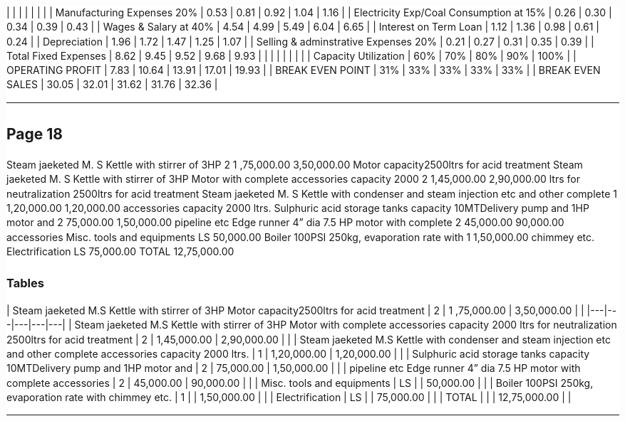 |  |  |  |  |  |  |
| Manufacturing Expenses 20% | 0.53 | 0.81 | 0.92 | 1.04 | 1.16 |
| Electricity Exp/Coal Consumption at 15% | 0.26 | 0.30 | 0.34 | 0.39 | 0.43 |
| Wages & Salary at 40% | 4.54 | 4.99 | 5.49 | 6.04 | 6.65 |
| Interest on Term Loan | 1.12 | 1.36 | 0.98 | 0.61 | 0.24 |
| Depreciation | 1.96 | 1.72 | 1.47 | 1.25 | 1.07 |
| Selling & adminstrative Expenses 20% | 0.21 | 0.27 | 0.31 | 0.35 | 0.39 |
| Total Fixed Expenses | 8.62 | 9.45 | 9.52 | 9.68 | 9.93 |
|  |  |  |  |  |  |
| Capacity Utilization | 60% | 70% | 80% | 90% | 100% |
| OPERATING PROFIT | 7.83 | 10.64 | 13.91 | 17.01 | 19.93 |
| BREAK EVEN POINT | 31% | 33% | 33% | 33% | 33% |
| BREAK EVEN SALES | 30.05 | 32.01 | 31.62 | 31.76 | 32.36 |

---

## Page 18

Steam jaeketed M. S Kettle with stirrer of 3HP 2 1 ,75,000.00 3,50,000.00 Motor capacity2500ltrs for acid treatment Steam jaeketed M. S Kettle with stirrer of 3HP Motor with complete accessories capacity 2000 2 1,45,000.00 2,90,000.00 ltrs for neutralization 2500ltrs for acid treatment Steam jaeketed M. S Kettle with condenser and steam injection etc and other complete 1 1,20,000.00 1,20,000.00 accessories capacity 2000 ltrs. Sulphuric acid storage tanks capacity 10MTDelivery pump and 1HP motor and 2 75,000.00 1,50,000.00 pipeline etc Edge runner 4” dia 7.5 HP motor with complete 2 45,000.00 90,000.00 accessories Misc. tools and equipments LS 50,000.00 Boiler 100PSI 250kg, evaporation rate with 1 1,50,000.00 chimmey etc. Electrification LS 75,000.00 TOTAL 12,75,000.00

### Tables

| Steam jaeketed M.S Kettle with stirrer of 3HP
Motor capacity2500ltrs for acid treatment | 2 | 1 ,75,000.00 | 3,50,000.00 |  |
|---|---|---|---|---|
| Steam jaeketed M.S Kettle with stirrer of 3HP
Motor with complete accessories capacity 2000
ltrs for neutralization 2500ltrs for acid treatment | 2 | 1,45,000.00 | 2,90,000.00 |  |
| Steam jaeketed M.S Kettle with condenser and
steam injection etc and other complete
accessories capacity 2000 ltrs. | 1 | 1,20,000.00 | 1,20,000.00 |  |
| Sulphuric acid storage tanks capacity
10MTDelivery pump and 1HP motor and | 2 | 75,000.00 | 1,50,000.00 |  |
| pipeline etc
Edge runner 4” dia 7.5 HP motor with complete
accessories | 2 | 45,000.00 | 90,000.00 |  |
| Misc. tools and equipments | LS |  | 50,000.00 |  |
| Boiler 100PSI 250kg, evaporation rate with
chimmey etc. | 1 |  | 1,50,000.00 |  |
| Electrification | LS |  | 75,000.00 |  |
| TOTAL |  |  | 12,75,000.00 |  |

---